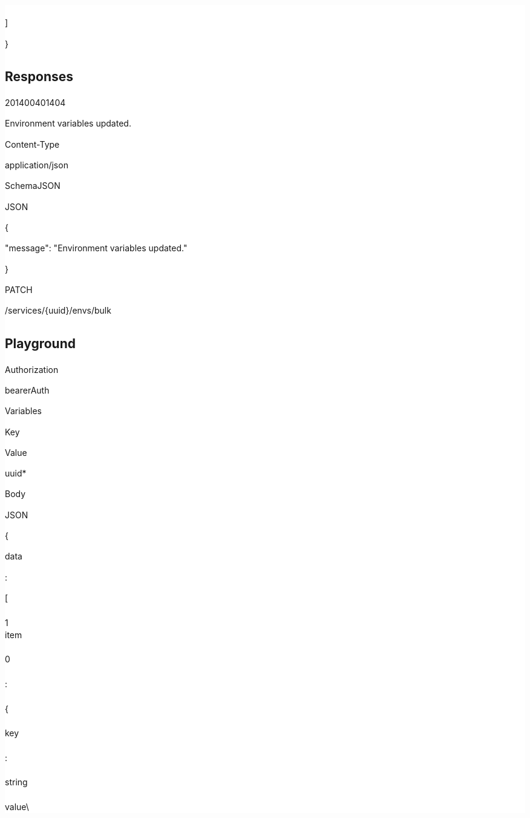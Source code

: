 \
\]

}

## Responses [​](https://coolify.io/docs/api-reference/api/operations/update-envs-by-service-uuid\#responses)

201400401404

Environment variables updated.

Content-Type

application/json

SchemaJSON

JSON

{

"message": "Environment variables updated."

}

PATCH

/services/{uuid}/envs/bulk

## Playground [​](https://coolify.io/docs/api-reference/api/operations/update-envs-by-service-uuid\#playground)

Authorization

bearerAuth

Variables

Key

Value

uuid\*

Body

JSON

{

data

:

\[\
\
1\
item\
\
0\
\
:\
\
{\
\
key\
\
:\
\
string\
\
value\